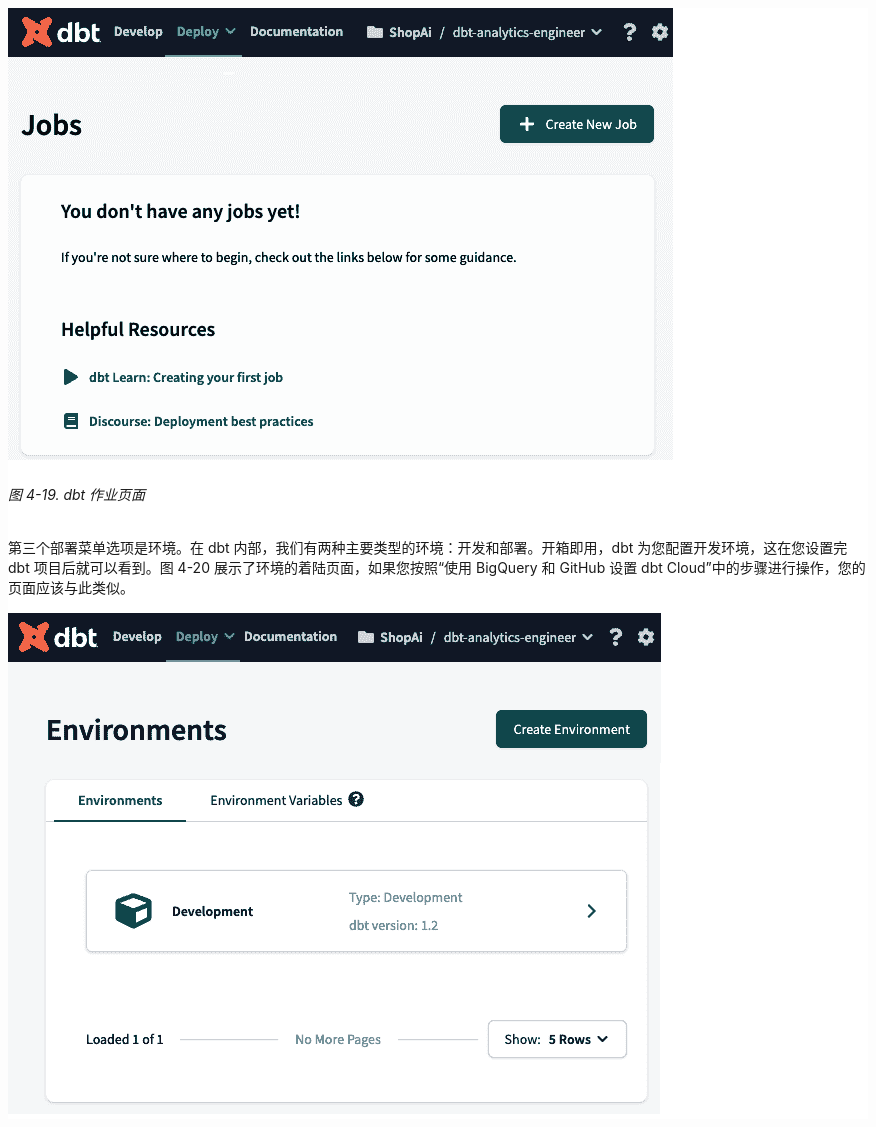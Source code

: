 ![dbt Jobs](img/aesd_0419.png)

###### 图 4-19\. dbt 作业页面

第三个部署菜单选项是环境。在 dbt 内部，我们有两种主要类型的环境：开发和部署。开箱即用，dbt 为您配置开发环境，这在您设置完 dbt 项目后就可以看到。图 4-20 展示了环境的着陆页面，如果您按照“使用 BigQuery 和 GitHub 设置 dbt Cloud”中的步骤进行操作，您的页面应该与此类似。

![dbt 环境](img/aesd_0420.png)
